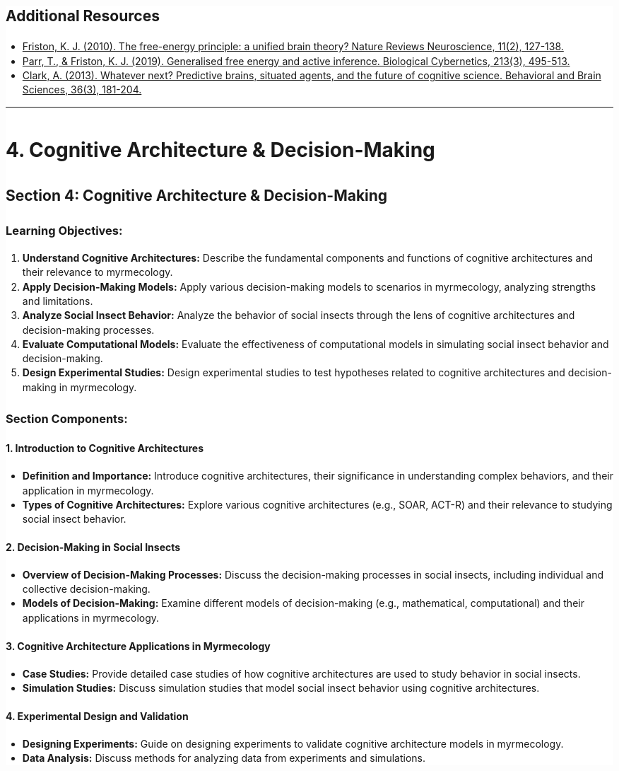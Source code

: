 ## Additional Resources

- [Friston, K. J. (2010). The free-energy principle: a unified brain theory? Nature Reviews Neuroscience, 11(2), 127-138.](https://doi.org/10.1038/nrn2787)
- [Parr, T., & Friston, K. J. (2019). Generalised free energy and active inference. Biological Cybernetics, 213(3), 495-513.](https://doi.org/10.1007/s00422-019-00805-w)
- [Clark, A. (2013). Whatever next? Predictive brains, situated agents, and the future of cognitive science. Behavioral and Brain Sciences, 36(3), 181-204.](https://doi.org/10.1017/S0140525X12002140)

---

# 4. Cognitive Architecture & Decision-Making

## **Section 4: Cognitive Architecture & Decision-Making**

### **Learning Objectives:**
1. **Understand Cognitive Architectures:** Describe the fundamental components and functions of cognitive architectures and their relevance to myrmecology.
2. **Apply Decision-Making Models:** Apply various decision-making models to scenarios in myrmecology, analyzing strengths and limitations.
3. **Analyze Social Insect Behavior:** Analyze the behavior of social insects through the lens of cognitive architectures and decision-making processes.
4. **Evaluate Computational Models:** Evaluate the effectiveness of computational models in simulating social insect behavior and decision-making.
5. **Design Experimental Studies:** Design experimental studies to test hypotheses related to cognitive architectures and decision-making in myrmecology.

### **Section Components:**

#### **1. Introduction to Cognitive Architectures**
- **Definition and Importance:** Introduce cognitive architectures, their significance in understanding complex behaviors, and their application in myrmecology.
- **Types of Cognitive Architectures:** Explore various cognitive architectures (e.g., SOAR, ACT-R) and their relevance to studying social insect behavior.

#### **2. Decision-Making in Social Insects**
- **Overview of Decision-Making Processes:** Discuss the decision-making processes in social insects, including individual and collective decision-making.
- **Models of Decision-Making:** Examine different models of decision-making (e.g., mathematical, computational) and their applications in myrmecology.

#### **3. Cognitive Architecture Applications in Myrmecology**
- **Case Studies:** Provide detailed case studies of how cognitive architectures are used to study behavior in social insects.
- **Simulation Studies:** Discuss simulation studies that model social insect behavior using cognitive architectures.

#### **4. Experimental Design and Validation**
- **Designing Experiments:** Guide on designing experiments to validate cognitive architecture models in myrmecology.
- **Data Analysis:** Discuss methods for analyzing data from experiments and simulations.
